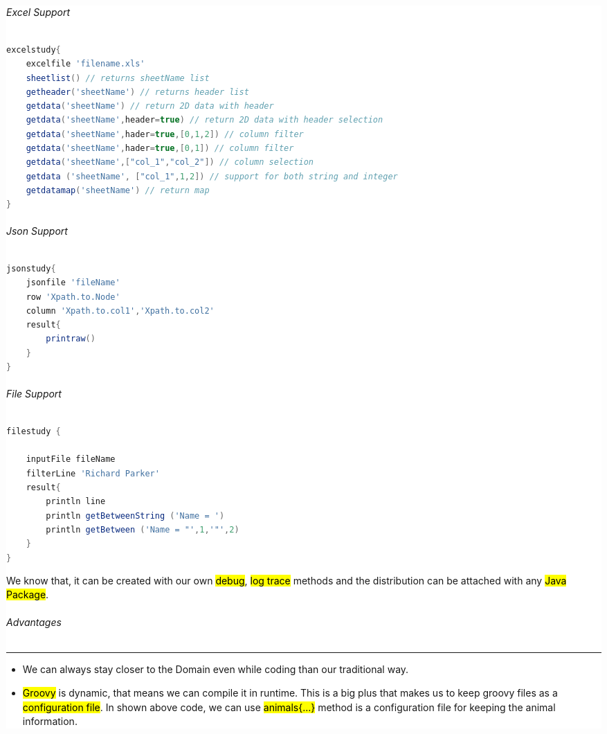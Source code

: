 ###### Excel Support

```groovy
excelstudy{
    excelfile 'filename.xls'
    sheetlist() // returns sheetName list
    getheader('sheetName') // returns header list
    getdata('sheetName') // return 2D data with header
    getdata('sheetName',header=true) // return 2D data with header selection
    getdata('sheetName',hader=true,[0,1,2]) // column filter
    getdata('sheetName',hader=true,[0,1]) // column filter
    getdata('sheetName',["col_1","col_2"]) // column selection
    getdata ('sheetName', ["col_1",1,2]) // support for both string and integer
    getdatamap('sheetName') // return map
}
```

###### Json Support

```groovy
jsonstudy{
    jsonfile 'fileName'
    row 'Xpath.to.Node'
    column 'Xpath.to.col1','Xpath.to.col2'
    result{
        printraw()
    }
}
```

###### File Support

```groovy
filestudy {

    inputFile fileName
    filterLine 'Richard Parker'
    result{
        println line
        println getBetweenString ('Name = ')
        println getBetween ('Name = "',1,'"',2)
    }
}
```

We know that, it can be created with our own <mark>debug</mark>, <mark>log trace</mark> methods and the distribution can be attached with any <mark>Java Package</mark>.

###### Advantages
<hr>
  
 - We can always stay closer to the Domain even while coding than our traditional way.
  
 - <mark>Groovy</mark> is dynamic, that means we can compile it in runtime. This is a big plus that makes us to keep groovy 
    files as a <mark>configuration file</mark>. In shown above code, we can use <mark>animals{...}</mark>
    method is a configuration file for keeping the animal information.
  